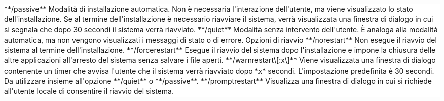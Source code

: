 </th>
</tr>
<tr class="alternateRow">
<td style="border:1px solid black;">
**/passive**
</td>
<td style="border:1px solid black;">
Modalità di installazione automatica. Non è necessaria l'interazione dell'utente, ma viene visualizzato lo stato dell'installazione. Se al termine dell'installazione è necessario riavviare il sistema, verrà visualizzata una finestra di dialogo in cui si segnala che dopo 30 secondi il sistema verrà riavviato.
</td>
</tr>
<tr>
<td style="border:1px solid black;">
**/quiet**
</td>
<td style="border:1px solid black;">
Modalità senza intervento dell'utente. È analoga alla modalità automatica, ma non vengono visualizzati i messaggi di stato o di errore.
</td>
</tr>
<tr>
<th colspan="2">
Opzioni di riavvio
</th>
</tr>
<tr class="alternateRow">
<td style="border:1px solid black;">
**/norestart**
</td>
<td style="border:1px solid black;">
Non esegue il riavvio del sistema al termine dell'installazione.
</td>
</tr>
<tr>
<td style="border:1px solid black;">
**/forcerestart**
</td>
<td style="border:1px solid black;">
Esegue il riavvio del sistema dopo l'installazione e impone la chiusura delle altre applicazioni all'arresto del sistema senza salvare i file aperti.
</td>
</tr>
<tr class="alternateRow">
<td style="border:1px solid black;">
**/warnrestart\[:x\]**
</td>
<td style="border:1px solid black;">
Viene visualizzata una finestra di dialogo contenente un timer che avvisa l'utente che il sistema verrà riavviato dopo *x* secondi. L'impostazione predefinita è 30 secondi. Da utilizzare insieme all'opzione **/quiet** o **/passive**.
</td>
</tr>
<tr>
<td style="border:1px solid black;">
**/promptrestart**
</td>
<td style="border:1px solid black;">
Visualizza una finestra di dialogo in cui si richiede all'utente locale di consentire il riavvio del sistema.
</td>
</tr>
<tr>